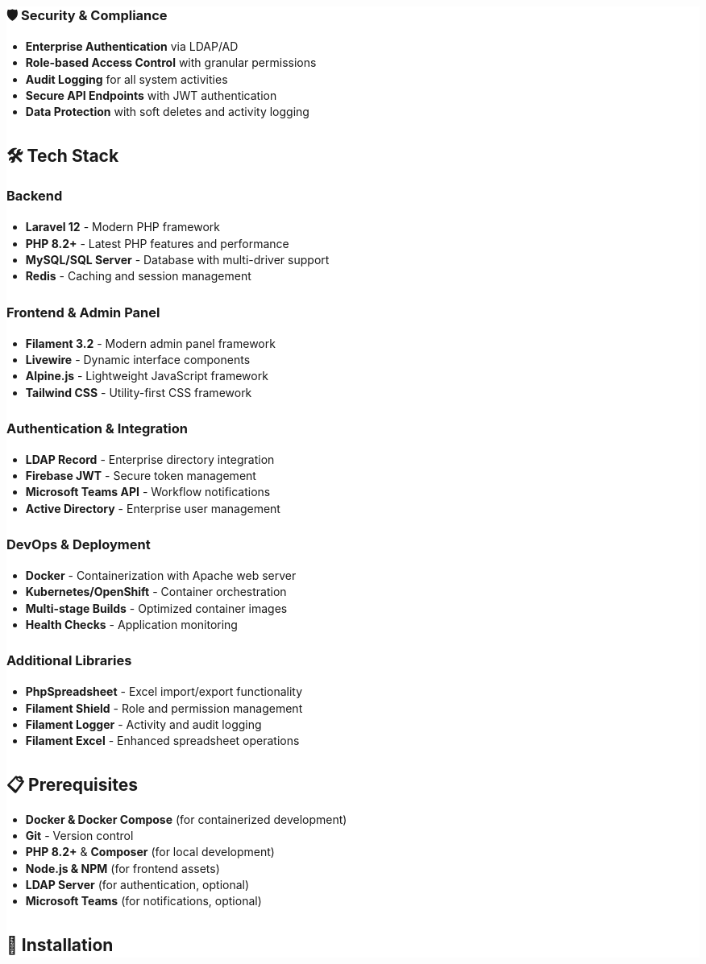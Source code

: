 ### 🛡️ Security & Compliance
- **Enterprise Authentication** via LDAP/AD
- **Role-based Access Control** with granular permissions
- **Audit Logging** for all system activities
- **Secure API Endpoints** with JWT authentication
- **Data Protection** with soft deletes and activity logging

## 🛠️ Tech Stack

### Backend
- **Laravel 12** - Modern PHP framework
- **PHP 8.2+** - Latest PHP features and performance
- **MySQL/SQL Server** - Database with multi-driver support
- **Redis** - Caching and session management

### Frontend & Admin Panel
- **Filament 3.2** - Modern admin panel framework
- **Livewire** - Dynamic interface components
- **Alpine.js** - Lightweight JavaScript framework
- **Tailwind CSS** - Utility-first CSS framework

### Authentication & Integration
- **LDAP Record** - Enterprise directory integration
- **Firebase JWT** - Secure token management
- **Microsoft Teams API** - Workflow notifications
- **Active Directory** - Enterprise user management

### DevOps & Deployment
- **Docker** - Containerization with Apache web server
- **Kubernetes/OpenShift** - Container orchestration
- **Multi-stage Builds** - Optimized container images
- **Health Checks** - Application monitoring

### Additional Libraries
- **PhpSpreadsheet** - Excel import/export functionality
- **Filament Shield** - Role and permission management
- **Filament Logger** - Activity and audit logging
- **Filament Excel** - Enhanced spreadsheet operations

## 📋 Prerequisites

- **Docker & Docker Compose** (for containerized development)
- **Git** - Version control
- **PHP 8.2+** & **Composer** (for local development)
- **Node.js & NPM** (for frontend assets)
- **LDAP Server** (for authentication, optional)
- **Microsoft Teams** (for notifications, optional)

## 🚀 Installation
